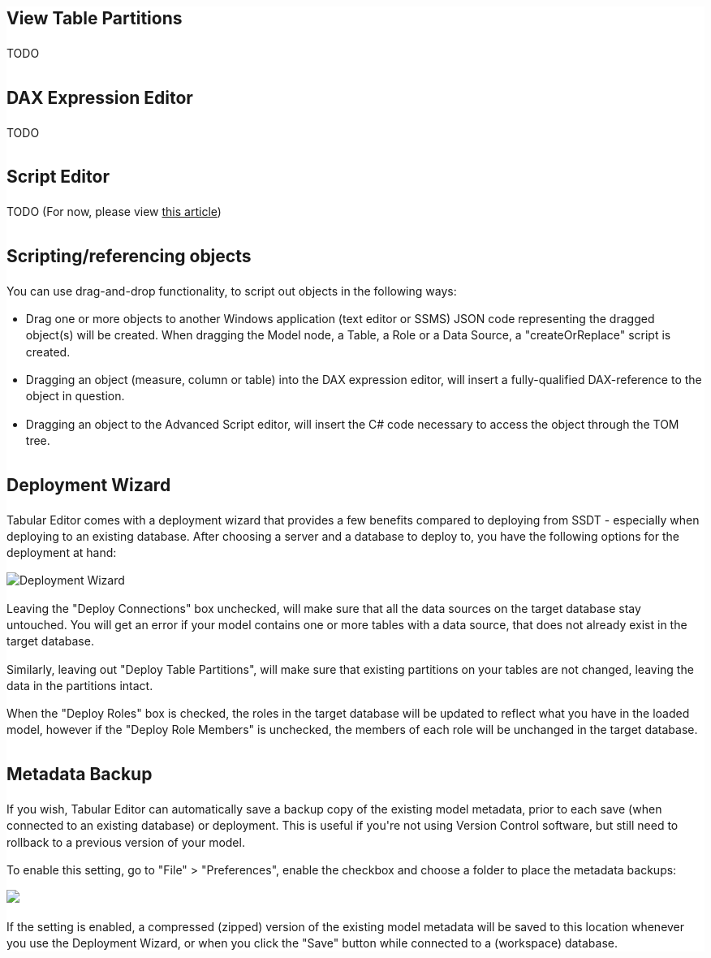 ## View Table Partitions
TODO
## DAX Expression Editor
TODO
## Script Editor
TODO (For now, please view [this article](/Advanced-Scripting))
## Scripting/referencing objects
You can use drag-and-drop functionality, to script out objects in the following ways:

* Drag one or more objects to another Windows application (text editor or SSMS)
JSON code representing the dragged object(s) will be created. When dragging the Model node, a Table, a Role or a Data Source, a "createOrReplace" script is created.

* Dragging an object (measure, column or table) into the DAX expression editor, will insert a fully-qualified DAX-reference to the object in question.

* Dragging an object to the Advanced Script editor, will insert the C# code necessary to access the object through the TOM tree.
## Deployment Wizard
Tabular Editor comes with a deployment wizard that provides a few benefits compared to deploying from SSDT - especially when deploying to an existing database. After choosing a server and a database to deploy to, you have the following options for the deployment at hand:

![Deployment Wizard](https://raw.githubusercontent.com/otykier/TabularEditor/master/Documentation/Deployment.png)

Leaving the "Deploy Connections" box unchecked, will make sure that all the data sources on the target database stay untouched. You will get an error if your model contains one or more tables with a data source, that does not already exist in the target database.

Similarly, leaving out "Deploy Table Partitions", will make sure that existing partitions on your tables are not changed, leaving the data in the partitions intact.

When the "Deploy Roles" box is checked, the roles in the target database will be updated to reflect what you have in the loaded model, however if the "Deploy Role Members" is unchecked, the members of each role will be unchanged in the target database.

## Metadata Backup
If you wish, Tabular Editor can automatically save a backup copy of the existing model metadata, prior to each save (when connected to an existing database) or deployment. This is useful if you're not using Version Control software, but still need to rollback to a previous version of your model.

To enable this setting, go to "File" > "Preferences", enable the checkbox and choose a folder to place the metadata backups:

<img src="https://user-images.githubusercontent.com/8976200/91543926-3de69100-e91f-11ea-88de-3def2b97eae0.png" width="300" />

If the setting is enabled, a compressed (zipped) version of the existing model metadata will be saved to this location whenever you use the Deployment Wizard, or when you click the "Save" button while connected to a (workspace) database.

